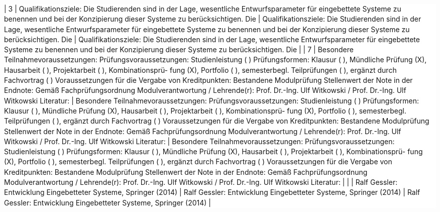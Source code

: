 | 3                                  | Qualifikationsziele:  Die  Studierenden  sind  in  der  Lage,  wesentliche  Entwurfsparameter  für  eingebettete  Systeme zu benennen und bei der Konzipierung dieser Systeme zu berücksichtigen. Die                                                                                                                                                                                                                                                                                                                                         | Qualifikationsziele:  Die  Studierenden  sind  in  der  Lage,  wesentliche  Entwurfsparameter  für  eingebettete  Systeme zu benennen und bei der Konzipierung dieser Systeme zu berücksichtigen. Die                                                                                                                                                                                                                                                                                                                                         | Qualifikationsziele:  Die  Studierenden  sind  in  der  Lage,  wesentliche  Entwurfsparameter  für  eingebettete  Systeme zu benennen und bei der Konzipierung dieser Systeme zu berücksichtigen. Die                                                                                                                                                                                                                                                                                                                                         |
| 7                                  | Besondere Teilnahmevoraussetzungen:  Prüfungsvoraussetzungen:  Studienleistung ( )  Prüfungsformen:  Klausur ( ), Mündliche Prüfung (X), Hausarbeit ( ), Projektarbeit ( ), Kombinationsprü- fung (X), Portfolio ( ), semesterbegl. Teilprüfungen ( ), ergänzt durch Fachvortrag ( )  Voraussetzungen für die Vergabe von Kreditpunkten:  Bestandene Modulprüfung  Stellenwert der Note in der Endnote:  Gemäß Fachprüfungsordnung  Modulverantwortung / Lehrende(r): Prof. Dr.-Ing. Ulf Witkowski / Prof. Dr.-Ing. Ulf Witkowski  Literatur: | Besondere Teilnahmevoraussetzungen:  Prüfungsvoraussetzungen:  Studienleistung ( )  Prüfungsformen:  Klausur ( ), Mündliche Prüfung (X), Hausarbeit ( ), Projektarbeit ( ), Kombinationsprü- fung (X), Portfolio ( ), semesterbegl. Teilprüfungen ( ), ergänzt durch Fachvortrag ( )  Voraussetzungen für die Vergabe von Kreditpunkten:  Bestandene Modulprüfung  Stellenwert der Note in der Endnote:  Gemäß Fachprüfungsordnung  Modulverantwortung / Lehrende(r): Prof. Dr.-Ing. Ulf Witkowski / Prof. Dr.-Ing. Ulf Witkowski  Literatur: | Besondere Teilnahmevoraussetzungen:  Prüfungsvoraussetzungen:  Studienleistung ( )  Prüfungsformen:  Klausur ( ), Mündliche Prüfung (X), Hausarbeit ( ), Projektarbeit ( ), Kombinationsprü- fung (X), Portfolio ( ), semesterbegl. Teilprüfungen ( ), ergänzt durch Fachvortrag ( )  Voraussetzungen für die Vergabe von Kreditpunkten:  Bestandene Modulprüfung  Stellenwert der Note in der Endnote:  Gemäß Fachprüfungsordnung  Modulverantwortung / Lehrende(r): Prof. Dr.-Ing. Ulf Witkowski / Prof. Dr.-Ing. Ulf Witkowski  Literatur: |
|                                    | Ralf Gessler: Entwicklung Eingebetteter Systeme, Springer (2014)                                                                                                                                                                                                                                                                                                                                                                                                                                                                              | Ralf Gessler: Entwicklung Eingebetteter Systeme, Springer (2014)                                                                                                                                                                                                                                                                                                                                                                                                                                                                              | Ralf Gessler: Entwicklung Eingebetteter Systeme, Springer (2014)                                                                                                                                                                                                                                                                                                                                                                                                                                                                              |